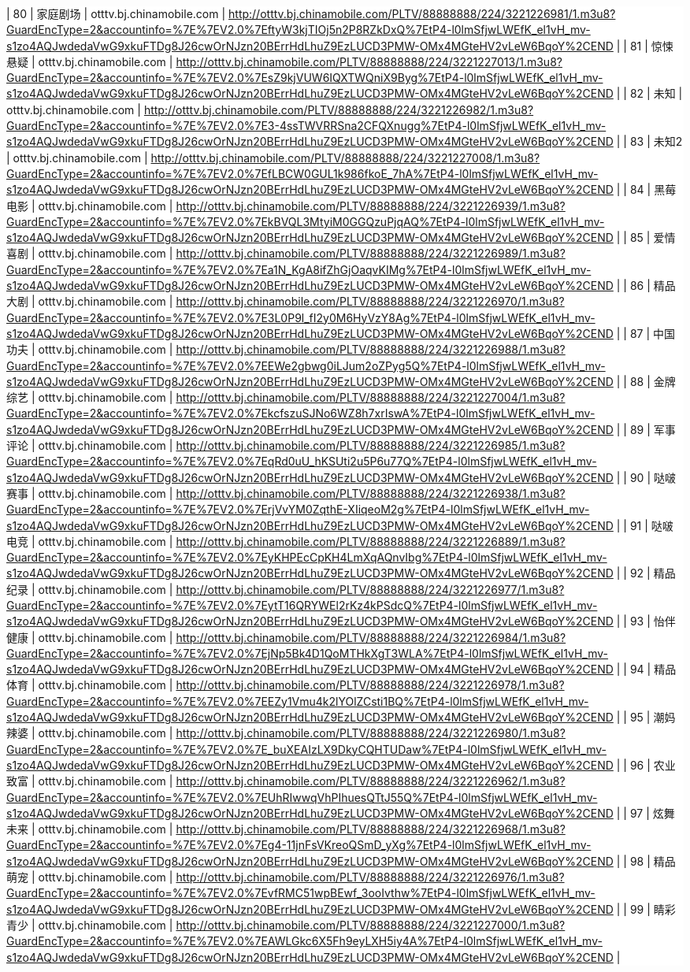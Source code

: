 | 80 | 家庭剧场 | otttv.bj.chinamobile.com | <http://otttv.bj.chinamobile.com/PLTV/88888888/224/3221226981/1.m3u8?GuardEncType=2&accountinfo=%7E%7EV2.0%7EftyW3kjTIOj5n2P8RZkDxQ%7EtP4-l0lmSfjwLWEfK_el1vH_mv-s1zo4AQJwdedaVwG9xkuFTDg8J26cwOrNJzn20BErrHdLhuZ9EzLUCD3PMW-OMx4MGteHV2vLeW6BqoY%2CEND> |
| 81 | 惊悚悬疑 | otttv.bj.chinamobile.com | <http://otttv.bj.chinamobile.com/PLTV/88888888/224/3221227013/1.m3u8?GuardEncType=2&accountinfo=%7E%7EV2.0%7EsZ9kjVUW6IQXTWQniX9Byg%7EtP4-l0lmSfjwLWEfK_el1vH_mv-s1zo4AQJwdedaVwG9xkuFTDg8J26cwOrNJzn20BErrHdLhuZ9EzLUCD3PMW-OMx4MGteHV2vLeW6BqoY%2CEND> |
| 82 | 未知 | otttv.bj.chinamobile.com | <http://otttv.bj.chinamobile.com/PLTV/88888888/224/3221226982/1.m3u8?GuardEncType=2&accountinfo=%7E%7EV2.0%7E3-4ssTWVRRSna2CFQXnugg%7EtP4-l0lmSfjwLWEfK_el1vH_mv-s1zo4AQJwdedaVwG9xkuFTDg8J26cwOrNJzn20BErrHdLhuZ9EzLUCD3PMW-OMx4MGteHV2vLeW6BqoY%2CEND> |
| 83 | 未知2 | otttv.bj.chinamobile.com | <http://otttv.bj.chinamobile.com/PLTV/88888888/224/3221227008/1.m3u8?GuardEncType=2&accountinfo=%7E%7EV2.0%7EfLBCW0GUL1k986fkoE_7hA%7EtP4-l0lmSfjwLWEfK_el1vH_mv-s1zo4AQJwdedaVwG9xkuFTDg8J26cwOrNJzn20BErrHdLhuZ9EzLUCD3PMW-OMx4MGteHV2vLeW6BqoY%2CEND> |
| 84 | 黑莓电影 | otttv.bj.chinamobile.com | <http://otttv.bj.chinamobile.com/PLTV/88888888/224/3221226939/1.m3u8?GuardEncType=2&accountinfo=%7E%7EV2.0%7EkBVQL3MtyiM0GGQzuPjqAQ%7EtP4-l0lmSfjwLWEfK_el1vH_mv-s1zo4AQJwdedaVwG9xkuFTDg8J26cwOrNJzn20BErrHdLhuZ9EzLUCD3PMW-OMx4MGteHV2vLeW6BqoY%2CEND> |
| 85 | 爱情喜剧 | otttv.bj.chinamobile.com | <http://otttv.bj.chinamobile.com/PLTV/88888888/224/3221226989/1.m3u8?GuardEncType=2&accountinfo=%7E%7EV2.0%7Ea1N_KgA8ifZhGjOaqvKIMg%7EtP4-l0lmSfjwLWEfK_el1vH_mv-s1zo4AQJwdedaVwG9xkuFTDg8J26cwOrNJzn20BErrHdLhuZ9EzLUCD3PMW-OMx4MGteHV2vLeW6BqoY%2CEND> |
| 86 | 精品大剧 | otttv.bj.chinamobile.com | <http://otttv.bj.chinamobile.com/PLTV/88888888/224/3221226970/1.m3u8?GuardEncType=2&accountinfo=%7E%7EV2.0%7E3L0P9l_fI2y0M6HyVzY8Ag%7EtP4-l0lmSfjwLWEfK_el1vH_mv-s1zo4AQJwdedaVwG9xkuFTDg8J26cwOrNJzn20BErrHdLhuZ9EzLUCD3PMW-OMx4MGteHV2vLeW6BqoY%2CEND> |
| 87 | 中国功夫 | otttv.bj.chinamobile.com | <http://otttv.bj.chinamobile.com/PLTV/88888888/224/3221226988/1.m3u8?GuardEncType=2&accountinfo=%7E%7EV2.0%7EEWe2gbwg0iLJum2oZPyg5Q%7EtP4-l0lmSfjwLWEfK_el1vH_mv-s1zo4AQJwdedaVwG9xkuFTDg8J26cwOrNJzn20BErrHdLhuZ9EzLUCD3PMW-OMx4MGteHV2vLeW6BqoY%2CEND> |
| 88 | 金牌综艺 | otttv.bj.chinamobile.com | <http://otttv.bj.chinamobile.com/PLTV/88888888/224/3221227004/1.m3u8?GuardEncType=2&accountinfo=%7E%7EV2.0%7EkcfszuSJNo6WZ8h7xrIswA%7EtP4-l0lmSfjwLWEfK_el1vH_mv-s1zo4AQJwdedaVwG9xkuFTDg8J26cwOrNJzn20BErrHdLhuZ9EzLUCD3PMW-OMx4MGteHV2vLeW6BqoY%2CEND> |
| 89 | 军事评论 | otttv.bj.chinamobile.com | <http://otttv.bj.chinamobile.com/PLTV/88888888/224/3221226985/1.m3u8?GuardEncType=2&accountinfo=%7E%7EV2.0%7EqRd0uU_hKSUti2u5P6u77Q%7EtP4-l0lmSfjwLWEfK_el1vH_mv-s1zo4AQJwdedaVwG9xkuFTDg8J26cwOrNJzn20BErrHdLhuZ9EzLUCD3PMW-OMx4MGteHV2vLeW6BqoY%2CEND> |
| 90 | 哒啵赛事 | otttv.bj.chinamobile.com | <http://otttv.bj.chinamobile.com/PLTV/88888888/224/3221226938/1.m3u8?GuardEncType=2&accountinfo=%7E%7EV2.0%7ErjVvYM0ZqthE-XIiqeoM2g%7EtP4-l0lmSfjwLWEfK_el1vH_mv-s1zo4AQJwdedaVwG9xkuFTDg8J26cwOrNJzn20BErrHdLhuZ9EzLUCD3PMW-OMx4MGteHV2vLeW6BqoY%2CEND> |
| 91 | 哒啵电竞 | otttv.bj.chinamobile.com | <http://otttv.bj.chinamobile.com/PLTV/88888888/224/3221226889/1.m3u8?GuardEncType=2&accountinfo=%7E%7EV2.0%7EyKHPEcCpKH4LmXqAQnvIbg%7EtP4-l0lmSfjwLWEfK_el1vH_mv-s1zo4AQJwdedaVwG9xkuFTDg8J26cwOrNJzn20BErrHdLhuZ9EzLUCD3PMW-OMx4MGteHV2vLeW6BqoY%2CEND> |
| 92 | 精品纪录 | otttv.bj.chinamobile.com | <http://otttv.bj.chinamobile.com/PLTV/88888888/224/3221226977/1.m3u8?GuardEncType=2&accountinfo=%7E%7EV2.0%7EytT16QRYWEl2rKz4kPSdcQ%7EtP4-l0lmSfjwLWEfK_el1vH_mv-s1zo4AQJwdedaVwG9xkuFTDg8J26cwOrNJzn20BErrHdLhuZ9EzLUCD3PMW-OMx4MGteHV2vLeW6BqoY%2CEND> |
| 93 | 怡伴健康 | otttv.bj.chinamobile.com | <http://otttv.bj.chinamobile.com/PLTV/88888888/224/3221226984/1.m3u8?GuardEncType=2&accountinfo=%7E%7EV2.0%7EjNp5Bk4D1QoMTHkXgT3WLA%7EtP4-l0lmSfjwLWEfK_el1vH_mv-s1zo4AQJwdedaVwG9xkuFTDg8J26cwOrNJzn20BErrHdLhuZ9EzLUCD3PMW-OMx4MGteHV2vLeW6BqoY%2CEND> |
| 94 | 精品体育 | otttv.bj.chinamobile.com | <http://otttv.bj.chinamobile.com/PLTV/88888888/224/3221226978/1.m3u8?GuardEncType=2&accountinfo=%7E%7EV2.0%7EEZy1Vmu4k2lYOlZCsti1BQ%7EtP4-l0lmSfjwLWEfK_el1vH_mv-s1zo4AQJwdedaVwG9xkuFTDg8J26cwOrNJzn20BErrHdLhuZ9EzLUCD3PMW-OMx4MGteHV2vLeW6BqoY%2CEND> |
| 95 | 潮妈辣婆 | otttv.bj.chinamobile.com | <http://otttv.bj.chinamobile.com/PLTV/88888888/224/3221226980/1.m3u8?GuardEncType=2&accountinfo=%7E%7EV2.0%7E_buXEAIzLX9DkyCQHTUDaw%7EtP4-l0lmSfjwLWEfK_el1vH_mv-s1zo4AQJwdedaVwG9xkuFTDg8J26cwOrNJzn20BErrHdLhuZ9EzLUCD3PMW-OMx4MGteHV2vLeW6BqoY%2CEND> |
| 96 | 农业致富 | otttv.bj.chinamobile.com | <http://otttv.bj.chinamobile.com/PLTV/88888888/224/3221226962/1.m3u8?GuardEncType=2&accountinfo=%7E%7EV2.0%7EUhRIwwqVhPIhuesQTtJ55Q%7EtP4-l0lmSfjwLWEfK_el1vH_mv-s1zo4AQJwdedaVwG9xkuFTDg8J26cwOrNJzn20BErrHdLhuZ9EzLUCD3PMW-OMx4MGteHV2vLeW6BqoY%2CEND> |
| 97 | 炫舞未来 | otttv.bj.chinamobile.com | <http://otttv.bj.chinamobile.com/PLTV/88888888/224/3221226968/1.m3u8?GuardEncType=2&accountinfo=%7E%7EV2.0%7Eg4-11jnFsVKreoQSmD_yXg%7EtP4-l0lmSfjwLWEfK_el1vH_mv-s1zo4AQJwdedaVwG9xkuFTDg8J26cwOrNJzn20BErrHdLhuZ9EzLUCD3PMW-OMx4MGteHV2vLeW6BqoY%2CEND> |
| 98 | 精品萌宠 | otttv.bj.chinamobile.com | <http://otttv.bj.chinamobile.com/PLTV/88888888/224/3221226976/1.m3u8?GuardEncType=2&accountinfo=%7E%7EV2.0%7EvfRMC51wpBEwf_3ooIvthw%7EtP4-l0lmSfjwLWEfK_el1vH_mv-s1zo4AQJwdedaVwG9xkuFTDg8J26cwOrNJzn20BErrHdLhuZ9EzLUCD3PMW-OMx4MGteHV2vLeW6BqoY%2CEND> |
| 99 | 睛彩青少 | otttv.bj.chinamobile.com | <http://otttv.bj.chinamobile.com/PLTV/88888888/224/3221227000/1.m3u8?GuardEncType=2&accountinfo=%7E%7EV2.0%7EAWLGkc6X5Fh9eyLXH5iy4A%7EtP4-l0lmSfjwLWEfK_el1vH_mv-s1zo4AQJwdedaVwG9xkuFTDg8J26cwOrNJzn20BErrHdLhuZ9EzLUCD3PMW-OMx4MGteHV2vLeW6BqoY%2CEND> |